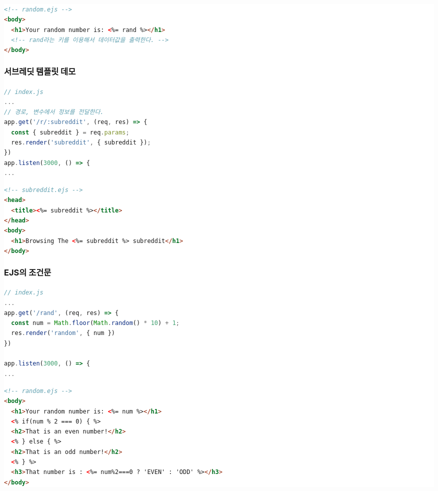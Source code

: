 ```html
<!-- random.ejs -->
<body>
  <h1>Your random number is: <%= rand %></h1>
  <!-- rand라는 키를 이용해서 데이터값을 출력한다. -->
</body>
```

### 서브레딧 템플릿 데모

```js
// index.js
...
// 경로, 변수에서 정보를 전달한다.
app.get('/r/:subreddit', (req, res) => {
  const { subreddit } = req.params;
  res.render('subreddit', { subreddit });
})
app.listen(3000, () => {
...
```

```html
<!-- subreddit.ejs -->
<head>
  <title><%= subreddit %></title>
</head>
<body>
  <h1>Browsing The <%= subreddit %> subreddit</h1>
</body>
```

### EJS의 조건문

```js
// index.js
...
app.get('/rand', (req, res) => {
  const num = Math.floor(Math.random() * 10) + 1;
  res.render('random', { num })
})

app.listen(3000, () => {
...
```

```html
<!-- random.ejs -->
<body>
  <h1>Your random number is: <%= num %></h1>
  <% if(num % 2 === 0) { %>
  <h2>That is an even number!</h2>
  <% } else { %>
  <h2>That is an odd number!</h2>
  <% } %>
  <h3>That number is : <%= num%2===0 ? 'EVEN' : 'ODD' %></h3>
</body>
```
